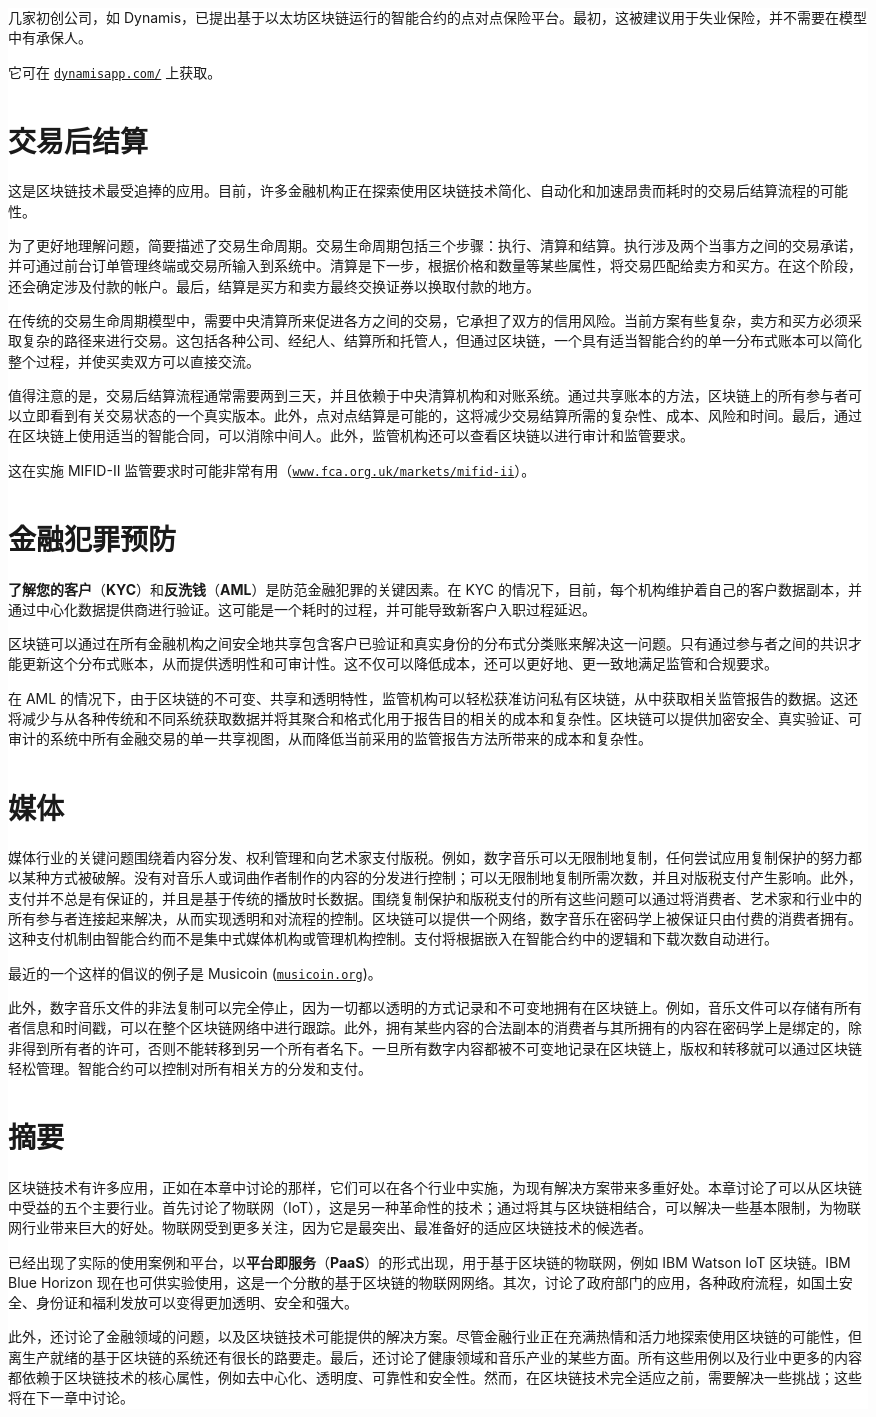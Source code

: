 几家初创公司，如 Dynamis，已提出基于以太坊区块链运行的智能合约的点对点保险平台。最初，这被建议用于失业保险，并不需要在模型中有承保人。

它可在 [`dynamisapp.com/`](http://dynamisapp.com/) 上获取。

# 交易后结算

这是区块链技术最受追捧的应用。目前，许多金融机构正在探索使用区块链技术简化、自动化和加速昂贵而耗时的交易后结算流程的可能性。

为了更好地理解问题，简要描述了交易生命周期。交易生命周期包括三个步骤：执行、清算和结算。执行涉及两个当事方之间的交易承诺，并可通过前台订单管理终端或交易所输入到系统中。清算是下一步，根据价格和数量等某些属性，将交易匹配给卖方和买方。在这个阶段，还会确定涉及付款的帐户。最后，结算是买方和卖方最终交换证券以换取付款的地方。

在传统的交易生命周期模型中，需要中央清算所来促进各方之间的交易，它承担了双方的信用风险。当前方案有些复杂，卖方和买方必须采取复杂的路径来进行交易。这包括各种公司、经纪人、结算所和托管人，但通过区块链，一个具有适当智能合约的单一分布式账本可以简化整个过程，并使买卖双方可以直接交流。

值得注意的是，交易后结算流程通常需要两到三天，并且依赖于中央清算机构和对账系统。通过共享账本的方法，区块链上的所有参与者可以立即看到有关交易状态的一个真实版本。此外，点对点结算是可能的，这将减少交易结算所需的复杂性、成本、风险和时间。最后，通过在区块链上使用适当的智能合同，可以消除中间人。此外，监管机构还可以查看区块链以进行审计和监管要求。

这在实施 MIFID-II 监管要求时可能非常有用（[`www.fca.org.uk/markets/mifid-ii`](https://www.fca.org.uk/markets/mifid-ii)）。

# 金融犯罪预防

**了解您的客户**（**KYC**）和**反洗钱**（**AML**）是防范金融犯罪的关键因素。在 KYC 的情况下，目前，每个机构维护着自己的客户数据副本，并通过中心化数据提供商进行验证。这可能是一个耗时的过程，并可能导致新客户入职过程延迟。

区块链可以通过在所有金融机构之间安全地共享包含客户已验证和真实身份的分布式分类账来解决这一问题。只有通过参与者之间的共识才能更新这个分布式账本，从而提供透明性和可审计性。这不仅可以降低成本，还可以更好地、更一致地满足监管和合规要求。

在 AML 的情况下，由于区块链的不可变、共享和透明特性，监管机构可以轻松获准访问私有区块链，从中获取相关监管报告的数据。这还将减少与从各种传统和不同系统获取数据并将其聚合和格式化用于报告目的相关的成本和复杂性。区块链可以提供加密安全、真实验证、可审计的系统中所有金融交易的单一共享视图，从而降低当前采用的监管报告方法所带来的成本和复杂性。

# 媒体

媒体行业的关键问题围绕着内容分发、权利管理和向艺术家支付版税。例如，数字音乐可以无限制地复制，任何尝试应用复制保护的努力都以某种方式被破解。没有对音乐人或词曲作者制作的内容的分发进行控制；可以无限制地复制所需次数，并且对版税支付产生影响。此外，支付并不总是有保证的，并且是基于传统的播放时长数据。围绕复制保护和版税支付的所有这些问题可以通过将消费者、艺术家和行业中的所有参与者连接起来解决，从而实现透明和对流程的控制。区块链可以提供一个网络，数字音乐在密码学上被保证只由付费的消费者拥有。这种支付机制由智能合约而不是集中式媒体机构或管理机构控制。支付将根据嵌入在智能合约中的逻辑和下载次数自动进行。

最近的一个这样的倡议的例子是 Musicoin ([`musicoin.org`](https://musicoin.org))。

此外，数字音乐文件的非法复制可以完全停止，因为一切都以透明的方式记录和不可变地拥有在区块链上。例如，音乐文件可以存储有所有者信息和时间戳，可以在整个区块链网络中进行跟踪。此外，拥有某些内容的合法副本的消费者与其所拥有的内容在密码学上是绑定的，除非得到所有者的许可，否则不能转移到另一个所有者名下。一旦所有数字内容都被不可变地记录在区块链上，版权和转移就可以通过区块链轻松管理。智能合约可以控制对所有相关方的分发和支付。

# 摘要

区块链技术有许多应用，正如在本章中讨论的那样，它们可以在各个行业中实施，为现有解决方案带来多重好处。本章讨论了可以从区块链中受益的五个主要行业。首先讨论了物联网（IoT），这是另一种革命性的技术；通过将其与区块链相结合，可以解决一些基本限制，为物联网行业带来巨大的好处。物联网受到更多关注，因为它是最突出、最准备好的适应区块链技术的候选者。

已经出现了实际的使用案例和平台，以**平台即服务**（**PaaS**）的形式出现，用于基于区块链的物联网，例如 IBM Watson IoT 区块链。IBM Blue Horizon 现在也可供实验使用，这是一个分散的基于区块链的物联网网络。其次，讨论了政府部门的应用，各种政府流程，如国土安全、身份证和福利发放可以变得更加透明、安全和强大。

此外，还讨论了金融领域的问题，以及区块链技术可能提供的解决方案。尽管金融行业正在充满热情和活力地探索使用区块链的可能性，但离生产就绪的基于区块链的系统还有很长的路要走。最后，还讨论了健康领域和音乐产业的某些方面。所有这些用例以及行业中更多的内容都依赖于区块链技术的核心属性，例如去中心化、透明度、可靠性和安全性。然而，在区块链技术完全适应之前，需要解决一些挑战；这些将在下一章中讨论。
